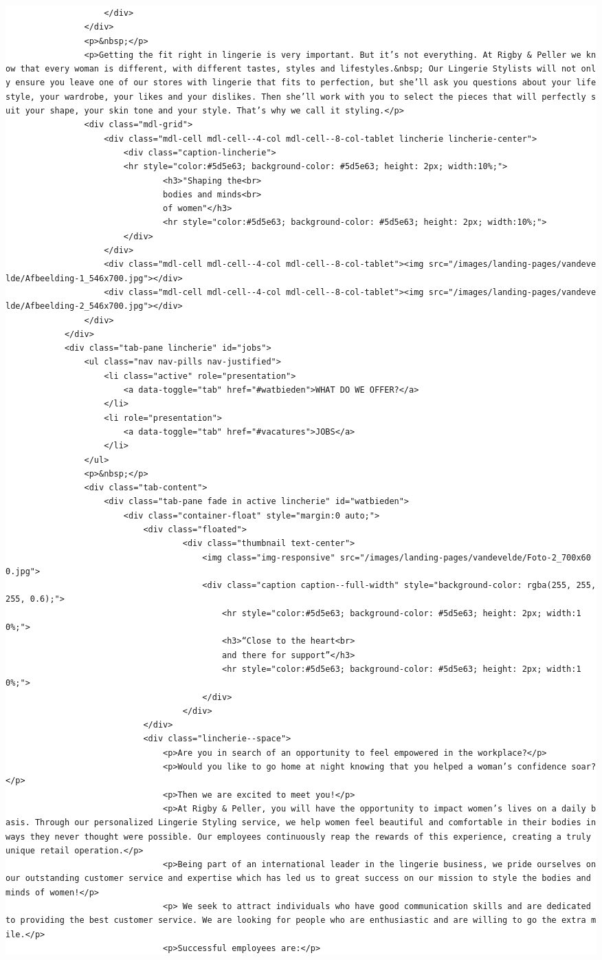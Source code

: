 						</div>
					</div>
					<p>&nbsp;</p>
					<p>Getting the fit right in lingerie is very important. But it’s not everything. At Rigby & Peller we know that every woman is different, with different tastes, styles and lifestyles.&nbsp; Our Lingerie Stylists will not only ensure you leave one of our stores with lingerie that fits to perfection, but she’ll ask you questions about your lifestyle, your wardrobe, your likes and your dislikes. Then she’ll work with you to select the pieces that will perfectly suit your shape, your skin tone and your style. That’s why we call it styling.</p>
					<div class="mdl-grid">
						<div class="mdl-cell mdl-cell--4-col mdl-cell--8-col-tablet lincherie lincherie-center">
							<div class="caption-lincherie">
							<hr style="color:#5d5e63; background-color: #5d5e63; height: 2px; width:10%;">
									<h3>"Shaping the<br>
									bodies and minds<br>
									of women"</h3>
									<hr style="color:#5d5e63; background-color: #5d5e63; height: 2px; width:10%;">
							</div>
						</div>
						<div class="mdl-cell mdl-cell--4-col mdl-cell--8-col-tablet"><img src="/images/landing-pages/vandevelde/Afbeelding-1_546x700.jpg"></div>
						<div class="mdl-cell mdl-cell--4-col mdl-cell--8-col-tablet"><img src="/images/landing-pages/vandevelde/Afbeelding-2_546x700.jpg"></div>
					</div>
				</div>
				<div class="tab-pane lincherie" id="jobs">
					<ul class="nav nav-pills nav-justified">
						<li class="active" role="presentation">
							<a data-toggle="tab" href="#watbieden">WHAT DO WE OFFER?</a>
						</li>
						<li role="presentation">
							<a data-toggle="tab" href="#vacatures">JOBS</a>
						</li>
					</ul>
					<p>&nbsp;</p>
					<div class="tab-content">
						<div class="tab-pane fade in active lincherie" id="watbieden">
							<div class="container-float" style="margin:0 auto;">
								<div class="floated">
										<div class="thumbnail text-center">
											<img class="img-responsive" src="/images/landing-pages/vandevelde/Foto-2_700x600.jpg">
											<div class="caption caption--full-width" style="background-color: rgba(255, 255, 255, 0.6);">
												<hr style="color:#5d5e63; background-color: #5d5e63; height: 2px; width:10%;">
												<h3>“Close to the heart<br>
												and there for support”</h3>
												<hr style="color:#5d5e63; background-color: #5d5e63; height: 2px; width:10%;">
											</div>
										</div>
								</div>
								<div class="lincherie--space">
									<p>Are you in search of an opportunity to feel empowered in the workplace?</p>
									<p>Would you like to go home at night knowing that you helped a woman’s confidence soar?</p>
									<p>Then we are excited to meet you!</p>
									<p>At Rigby & Peller, you will have the opportunity to impact women’s lives on a daily basis. Through our personalized Lingerie Styling service, we help women feel beautiful and comfortable in their bodies in ways they never thought were possible. Our employees continuously reap the rewards of this experience, creating a truly unique retail operation.</p>
									<p>Being part of an international leader in the lingerie business, we pride ourselves on our outstanding customer service and expertise which has led us to great success on our mission to style the bodies and minds of women!</p>
									<p> We seek to attract individuals who have good communication skills and are dedicated to providing the best customer service. We are looking for people who are enthusiastic and are willing to go the extra mile.</p>
									<p>Successful employees are:</p>